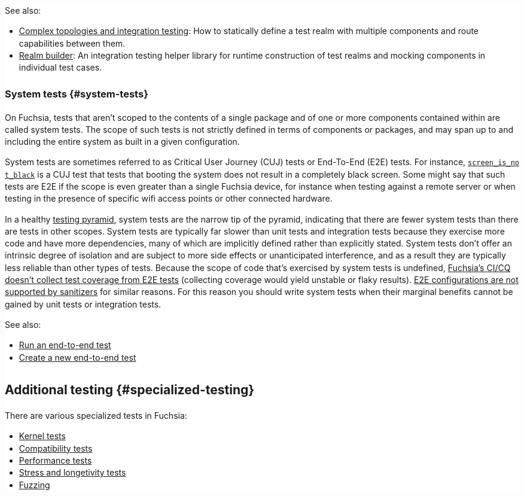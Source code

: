 See also:

- [Complex topologies and integration testing][testing-integration]: How to
  statically define a test realm with multiple components and route capabilities
  between them.
- [Realm builder][realm-builder]: An integration testing helper library for
  runtime construction of test realms and mocking components in individual test
  cases.

### System tests {#system-tests}

On Fuchsia, tests that aren’t scoped to the contents of a single package and of
one or more components contained within are called system tests. The scope of
such tests is not strictly defined in terms of components or packages, and may
span up to and including the entire system as built in a given configuration.

System tests are sometimes referred to as Critical User Journey (CUJ) tests or
End-To-End (E2E) tests. For instance,
[`screen_is_not_black`][screen-is-not-black] is a CUJ test that tests that
booting the system does not result in a completely black screen. Some might say
that such tests are E2E if the scope is even greater than a single Fuchsia
device, for instance when testing against a remote server or when testing in the
presence of specific wifi access points or other connected hardware.

In a healthy [testing pyramid](#scope-of-tests), system tests are the narrow
tip of the pyramid, indicating that there are fewer system tests than there are
tests in other scopes. System tests are typically far slower than unit tests
and integration tests because they exercise more code and have more
dependencies, many of which are implicitly defined rather than explicitly
stated. System tests don’t offer an intrinsic degree of isolation and are
subject to more side effects or unanticipated interference, and as a result they
are typically less reliable than other types of tests. Because the scope of code
that’s exercised by system tests is undefined,
[Fuchsia’s CI/CQ doesn’t collect test coverage from E2E tests][coverage-no-e2e]
(collecting coverage would yield unstable or flaky results).
[E2E configurations are not supported by sanitizers][sanitizers-supported-configs]
for similar reasons. For this reason you should write system tests when their
marginal benefits cannot be gained by unit tests or integration tests.

See also:

- [Run an end-to-end test][run-e2e-test]
- [Create a new end-to-end test][create-e2e-test]

## Additional testing {#specialized-testing}

There are various specialized tests in Fuchsia:

* [Kernel tests](#kernel-tests)
* [Compatibility tests](#compatibility-tests)
* [Performance tests](#performance-tests)
* [Stress and longetivity tests](#stress-longetivity-tests)
* [Fuzzing](#fuzzing)


[best-practices]: contribute/testing/best-practices.md
[testing-principles]: contribute/testing/principles.md
[audio-effects-example-tests]: /src/media/audio/examples/effects/test/audio_effects_example_tests.cc
[build-bringup]: development/build/build_system/bringup.md
[capabilities-protocol]: concepts/components/v2/capabilities/protocol.md
[cf]: concepts/components/v2/README.md
[cf-capabilities]: concepts/components/v2/capabilities/README.md
[cf-manifests]: concepts/components/v2/component_manifests.md
[channel]: reference/kernel_objects/channel.md
[continuous-integration]: https://martinfowler.com/articles/continuousIntegration.html
[contract-test]: https://martinfowler.com/bliki/ContractTest.html
[coverage-no-e2e]: contribute/testing/coverage.md#end-to-end_e2e_tests_exclusion
[cpuperf]: /src/performance/cpuperf/README.md
[create-e2e-test]: development/testing/create_a_new_end_to_end_test.md
[cts]: /sdk/cts/README.md
[dependency-injection]: https://en.m.wikipedia.org/wiki/Dependency_injection
[e2e-perf]: /src/tests/end_to_end/perf/README.md
[fidl]: concepts/fidl/overview.md
[fidl-benchmarks]: /src/tests/benchmarks/fidl/benchmark_suite/
[fidl-compatibility-tests]: /src/tests/fidl/compatibility/README.md
[fidl-wire-format]: reference/fidl/language/wire-format
[fonts-tests-integration]: /src/fonts/tests/integration/README.md
[fsi]: concepts/packages/system.md
[fuchsia.pkg.fontresolver]: https://fuchsia.dev/reference/fidl/fuchsia.pkg#FontResolver
[fuzzing]: development/testing/fuzzing/overview.md
[gidl]: /tools/fidl/gidl/README.md
[glossary.capability-routing]: glossary/README.md#capability-routing
[glossary.realm]: glossary/README.md#realm
[glossary.zbi]: glossary/README.md#zircon-boot-image
[inspect]: development/diagnostics/inspect/README.md
[inspect-codelab]: development/diagnostics/inspect/codelab/codelab.md
[inspect-validator]: reference/diagnostics/inspect/validator/README.md
[inspect-vmo-format]: reference/platform-spec/diagnostics/inspect-vmo-format.md
[inspect-vmo-format-update]: reference/diagnostics/inspect/updating-vmo-format.md
[minfs]: concepts/filesystems/minfs.md
[minfs-stress]: /src/storage/stress-tests/minfs/
[multi-repo-dev]: https://testing.googleblog.com/2015/05/multi-repository-development.html
[netstack-benchmarks]: /src/connectivity/network/tests/benchmarks/README.md
[netstack3-roadmap]: contribute/roadmap/2021/netstack3.md
[perfcompare]: /src/testing/perfcompare/README.md
[practical-test-pyramid]: https://martinfowler.com/articles/practical-test-pyramid.html
[principles]: concepts/index.md
[principles-inclusive]: concepts/principles/inclusive.md
[principles-pragmatic]: concepts/principles/pragmatic.md
[principles-secure]: concepts/principles/secure.md
[principles-updatable]: concepts/principles/updatable.md
[reader-fuzzer]: /zircon/system/ulib/inspect/tests/reader_fuzzer.cc
[realm-builder]: development/testing/components/realm_builder.md
[run-e2e-test]: development/testing/run_an_end_to_end_test.md
[run-test-component]: development/run/run-test-component.md
[rust-stress-test-lib]: development/testing/rust_stress_test_library.md
[sanitizers]: contribute/testing/sanitizers.md
[sanitizers-supported-configs]: contribute/testing/sanitizers.md#supported_configurations
[screen-is-not-black]: /src/tests/end_to_end/screen_is_not_black/README.md
[stress-tests]: development/testing/stress_tests.md
[syscalls]: reference/syscalls/README.md
[test-coverage]: contribute/testing/coverage.md
[test-package-gn]: development/components/build.md#test-packages
[testing-integration]: development/testing/components/integration_testing.md
[testing-v2]: development/testing/components/README.md
[timer-slack]: concepts/kernel/timer_slack.md
[timer-tests]: /zircon/kernel/tests/timer_tests.cc
[timers-test]: https://fuchsia.googlesource.com/fuchsia/+/main/src/zircon/tests/timers/timers.cc
[userboot]: concepts/process/userboot.md
[utest-core]: /zircon/system/utest/core/README.md
[vdso]: concepts/kernel/vdso.md
[wikipedia-dependency-injection]: https://en.m.wikipedia.org/wiki/Dependency_injection
